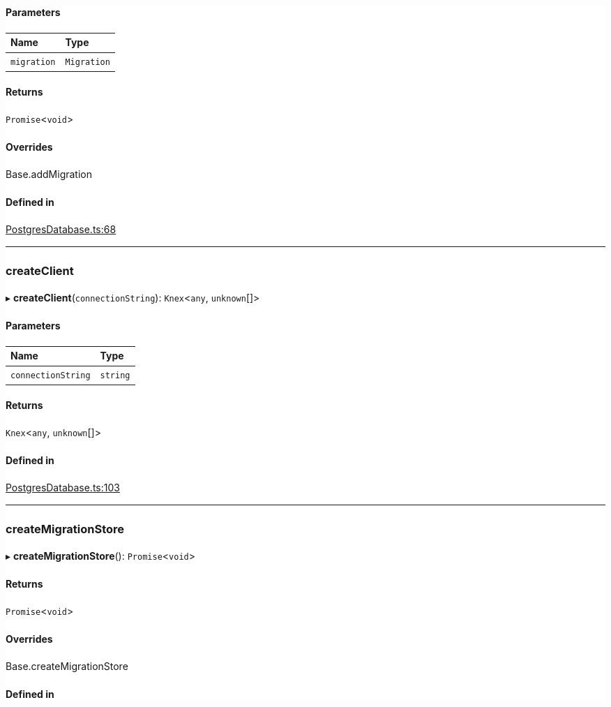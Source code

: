 #### Parameters

| Name | Type |
| :------ | :------ |
| `migration` | `Migration` |

#### Returns

`Promise`<`void`\>

#### Overrides

Base.addMigration

#### Defined in

[PostgresDatabase.ts:68](https://github.com/Knaackee/hotmig/blob/b33712a/packages/drivers/hotmig-driver-pg/src/PostgresDatabase.ts#L68)

___

### createClient

▸ **createClient**(`connectionString`): `Knex`<`any`, `unknown`[]\>

#### Parameters

| Name | Type |
| :------ | :------ |
| `connectionString` | `string` |

#### Returns

`Knex`<`any`, `unknown`[]\>

#### Defined in

[PostgresDatabase.ts:103](https://github.com/Knaackee/hotmig/blob/b33712a/packages/drivers/hotmig-driver-pg/src/PostgresDatabase.ts#L103)

___

### createMigrationStore

▸ **createMigrationStore**(): `Promise`<`void`\>

#### Returns

`Promise`<`void`\>

#### Overrides

Base.createMigrationStore

#### Defined in
